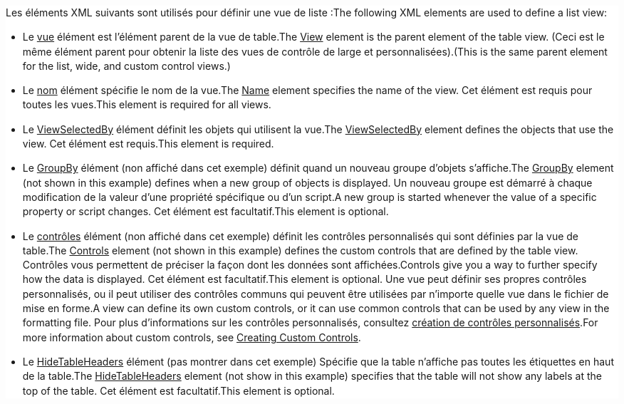 <span data-ttu-id="190ad-113">Les éléments XML suivants sont utilisés pour définir une vue de liste :</span><span class="sxs-lookup"><span data-stu-id="190ad-113">The following XML elements are used to define a list view:</span></span>

- <span data-ttu-id="190ad-114">Le [vue](./view-element-format.md) élément est l’élément parent de la vue de table.</span><span class="sxs-lookup"><span data-stu-id="190ad-114">The [View](./view-element-format.md) element is the parent element of the table view.</span></span> <span data-ttu-id="190ad-115">(Ceci est le même élément parent pour obtenir la liste des vues de contrôle de large et personnalisées).</span><span class="sxs-lookup"><span data-stu-id="190ad-115">(This is the same parent element for the list, wide, and custom control views.)</span></span>

- <span data-ttu-id="190ad-116">Le [nom](./name-element-for-view-format.md) élément spécifie le nom de la vue.</span><span class="sxs-lookup"><span data-stu-id="190ad-116">The [Name](./name-element-for-view-format.md) element specifies the name of the view.</span></span> <span data-ttu-id="190ad-117">Cet élément est requis pour toutes les vues.</span><span class="sxs-lookup"><span data-stu-id="190ad-117">This element is required for all views.</span></span>

- <span data-ttu-id="190ad-118">Le [ViewSelectedBy](./viewselectedby-element-format.md) élément définit les objets qui utilisent la vue.</span><span class="sxs-lookup"><span data-stu-id="190ad-118">The [ViewSelectedBy](./viewselectedby-element-format.md) element defines the objects that use the view.</span></span> <span data-ttu-id="190ad-119">Cet élément est requis.</span><span class="sxs-lookup"><span data-stu-id="190ad-119">This element is required.</span></span>

- <span data-ttu-id="190ad-120">Le [GroupBy](./groupby-element-for-view-format.md) élément (non affiché dans cet exemple) définit quand un nouveau groupe d’objets s’affiche.</span><span class="sxs-lookup"><span data-stu-id="190ad-120">The [GroupBy](./groupby-element-for-view-format.md) element (not shown in this example) defines when a new group of objects is displayed.</span></span> <span data-ttu-id="190ad-121">Un nouveau groupe est démarré à chaque modification de la valeur d’une propriété spécifique ou d’un script.</span><span class="sxs-lookup"><span data-stu-id="190ad-121">A new group is started whenever the value of a specific property or script changes.</span></span> <span data-ttu-id="190ad-122">Cet élément est facultatif.</span><span class="sxs-lookup"><span data-stu-id="190ad-122">This element is optional.</span></span>

- <span data-ttu-id="190ad-123">Le [contrôles](./controls-element-for-view-format.md) élément (non affiché dans cet exemple) définit les contrôles personnalisés qui sont définies par la vue de table.</span><span class="sxs-lookup"><span data-stu-id="190ad-123">The [Controls](./controls-element-for-view-format.md) element (not shown in this example) defines the custom controls that are defined by the table view.</span></span> <span data-ttu-id="190ad-124">Contrôles vous permettent de préciser la façon dont les données sont affichées.</span><span class="sxs-lookup"><span data-stu-id="190ad-124">Controls give you a way to further specify how the data is displayed.</span></span> <span data-ttu-id="190ad-125">Cet élément est facultatif.</span><span class="sxs-lookup"><span data-stu-id="190ad-125">This element is optional.</span></span> <span data-ttu-id="190ad-126">Une vue peut définir ses propres contrôles personnalisés, ou il peut utiliser des contrôles communs qui peuvent être utilisées par n’importe quelle vue dans le fichier de mise en forme.</span><span class="sxs-lookup"><span data-stu-id="190ad-126">A view can define its own custom controls, or it can use common controls that can be used by any view in the formatting file.</span></span> <span data-ttu-id="190ad-127">Pour plus d’informations sur les contrôles personnalisés, consultez [création de contrôles personnalisés](./creating-custom-controls.md).</span><span class="sxs-lookup"><span data-stu-id="190ad-127">For more information about custom controls, see [Creating Custom Controls](./creating-custom-controls.md).</span></span>

- <span data-ttu-id="190ad-128">Le [HideTableHeaders](./hidetableheaders-element-format.md) élément (pas montrer dans cet exemple) Spécifie que la table n’affiche pas toutes les étiquettes en haut de la table.</span><span class="sxs-lookup"><span data-stu-id="190ad-128">The [HideTableHeaders](./hidetableheaders-element-format.md) element (not show in this example) specifies that the table will not show any labels at the top of the table.</span></span> <span data-ttu-id="190ad-129">Cet élément est facultatif.</span><span class="sxs-lookup"><span data-stu-id="190ad-129">This element is optional.</span></span>
